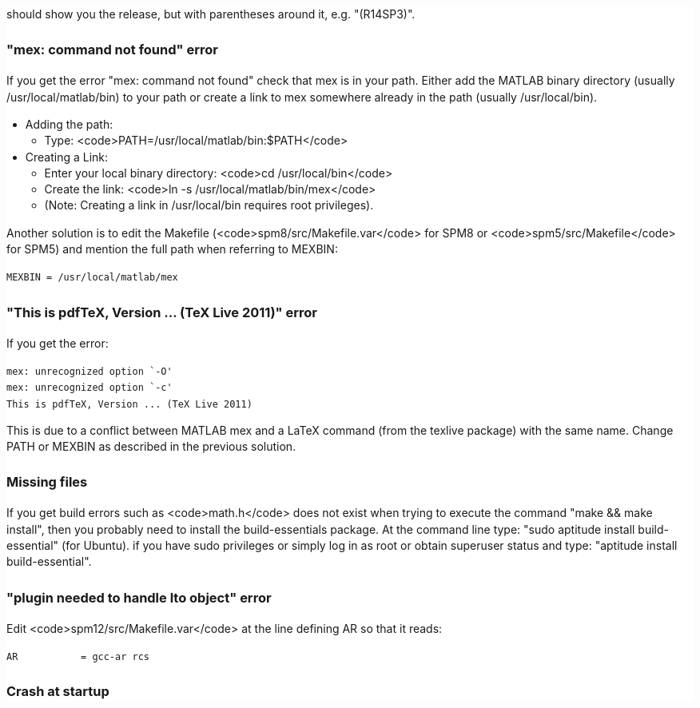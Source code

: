 should show you the release, but with parentheses around it, e.g.
\"(R14SP3)\".

### \"mex: command not found\" error

If you get the error \"mex: command not found\" check that mex is in
your path. Either add the MATLAB binary directory (usually
/usr/local/matlab/bin) to your path or create a link to mex somewhere
already in the path (usually /usr/local/bin).

- Adding the path:
  - Type: \<code\>PATH=/usr/local/matlab/bin:\$PATH\</code\>
- Creating a Link:
  - Enter your local binary directory: \<code\>cd
    /usr/local/bin\</code\>
  - Create the link: \<code\>ln -s /usr/local/matlab/bin/mex\</code\>
  - (Note: Creating a link in /usr/local/bin requires root privileges).

Another solution is to edit the Makefile
(\<code\>spm8/src/Makefile.var\</code\> for SPM8 or
\<code\>spm5/src/Makefile\</code\> for SPM5) and mention the full path
when referring to MEXBIN:

`MEXBIN = /usr/local/matlab/mex`

### \"This is pdfTeX, Version \... (TeX Live 2011)\" error

If you get the error:

`` mex: unrecognized option `-O' ``  
`` mex: unrecognized option `-c' ``  
`This is pdfTeX, Version ... (TeX Live 2011)`

This is due to a conflict between MATLAB mex and a LaTeX command (from
the texlive package) with the same name. Change PATH or MEXBIN as
described in the previous solution.

### Missing files

If you get build errors such as \<code\>math.h\</code\> does not exist
when trying to execute the command \"make && make install\", then you
probably need to install the build-essentials package. At the command
line type: \"sudo aptitude install build-essential\" (for Ubuntu). if
you have sudo privileges or simply log in as root or obtain superuser
status and type: \"aptitude install build-essential\".

### \"plugin needed to handle lto object\" error

Edit \<code\>spm12/src/Makefile.var\</code\> at the line defining AR so
that it reads:

`AR           = gcc-ar rcs`

### Crash at startup
